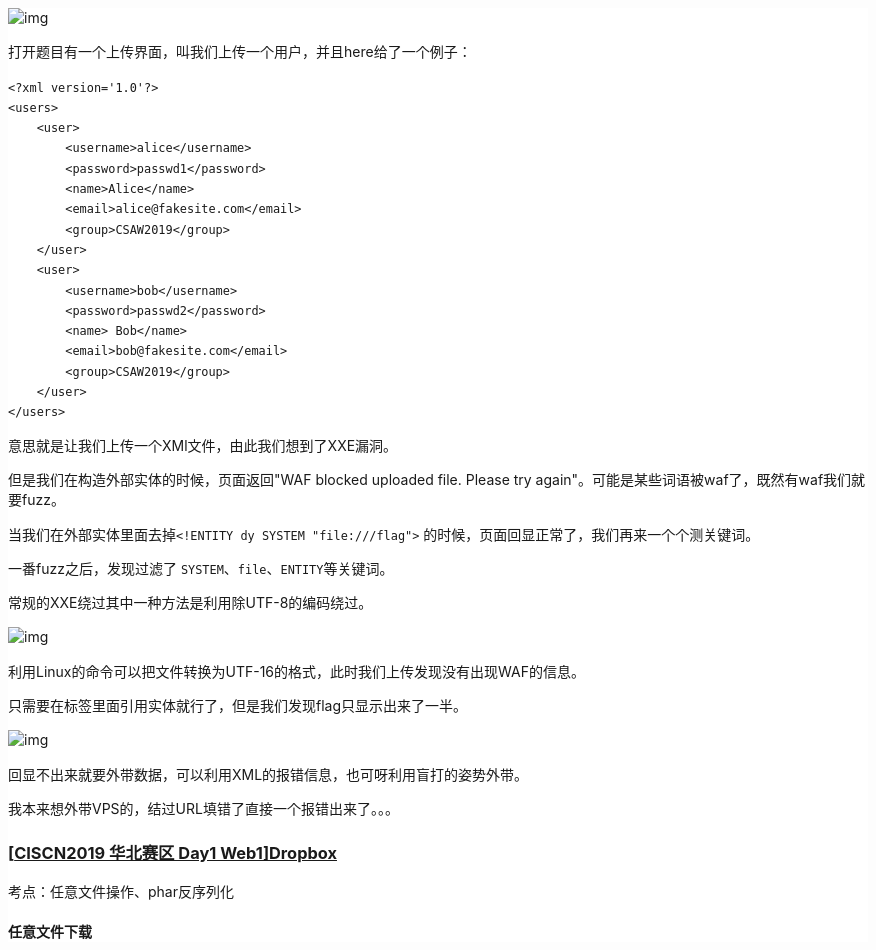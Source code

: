 
![img](https://raw.githubusercontents.com/Anthem-whisper/imgbed/master/img/20210116020246.png)

打开题目有一个上传界面，叫我们上传一个用户，并且here给了一个例子：

```
<?xml version='1.0'?>
<users>
    <user>
        <username>alice</username>
        <password>passwd1</password>
        <name>Alice</name>
        <email>alice@fakesite.com</email>  
        <group>CSAW2019</group>
    </user>
    <user>
        <username>bob</username>
        <password>passwd2</password>
        <name> Bob</name>
        <email>bob@fakesite.com</email>  
        <group>CSAW2019</group>
    </user>
</users>
```

意思就是让我们上传一个XMl文件，由此我们想到了XXE漏洞。

但是我们在构造外部实体的时候，页面返回"WAF blocked uploaded file. Please try again"。可能是某些词语被waf了，既然有waf我们就要fuzz。

当我们在外部实体里面去掉`<!ENTITY dy SYSTEM "file:///flag">` 的时候，页面回显正常了，我们再来一个个测关键词。

一番fuzz之后，发现过滤了 `SYSTEM`、`file`、`ENTITY`等关键词。

常规的XXE绕过其中一种方法是利用除UTF-8的编码绕过。

![img](https://raw.githubusercontents.com/Anthem-whisper/imgbed/master/img/20210116020259.png)

利用Linux的命令可以把文件转换为UTF-16的格式，此时我们上传发现没有出现WAF的信息。

只需要在标签里面引用实体就行了，但是我们发现flag只显示出来了一半。

![img](https://raw.githubusercontents.com/Anthem-whisper/imgbed/master/img/20210116020402.png)

回显不出来就要外带数据，可以利用XML的报错信息，也可呀利用盲打的姿势外带。

我本来想外带VPS的，结过URL填错了直接一个报错出来了。。。

 

 

 

### [[CISCN2019 华北赛区 Day1 Web1\]Dropbox](https://buuoj.cn/challenges#[CISCN2019%20华北赛区520Day1520Web1]Dropbox)

考点：任意文件操作、phar反序列化

#### 任意文件下载
